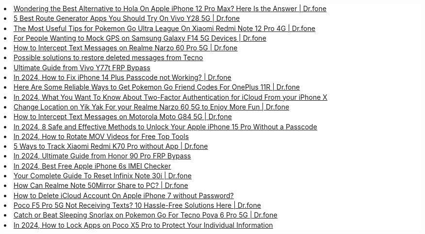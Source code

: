 <li><a href="https://fake-location.techidaily.com/wondering-the-best-alternative-to-hola-on-apple-iphone-12-pro-max-here-is-the-answer-drfone-by-drfone-virtual-ios/"><u>Wondering the Best Alternative to Hola On Apple iPhone 12 Pro Max? Here Is the Answer | Dr.fone</u></a></li>
<li><a href="https://location-fake.techidaily.com/5-best-route-generator-apps-you-should-try-on-vivo-y28-5g-drfone-by-drfone-virtual-android/"><u>5 Best Route Generator Apps You Should Try On Vivo Y28 5G | Dr.fone</u></a></li>
<li><a href="https://change-location.techidaily.com/the-most-useful-tips-for-pokemon-go-ultra-league-on-xiaomi-redmi-note-12-pro-4g-drfone-by-drfone-virtual-android/"><u>The Most Useful Tips for Pokemon Go Ultra League On Xiaomi Redmi Note 12 Pro 4G | Dr.fone</u></a></li>
<li><a href="https://android-location.techidaily.com/for-people-wanting-to-mock-gps-on-samsung-galaxy-f14-5g-devices-drfone-by-drfone-virtual/"><u>For People Wanting to Mock GPS on Samsung Galaxy F14 5G Devices | Dr.fone</u></a></li>
<li><a href="https://android-location-track.techidaily.com/how-to-intercept-text-messages-on-realme-narzo-60-pro-5g-drfone-by-drfone-virtual-android/"><u>How to Intercept Text Messages on Realme Narzo 60 Pro 5G | Dr.fone</u></a></li>
<li><a href="https://review-topics.techidaily.com/possible-solutions-to-restore-deleted-messages-from-tecno-by-fonelab-android-recover-messages/"><u>Possible solutions to restore deleted messages from Tecno</u></a></li>
<li><a href="https://bypass-frp.techidaily.com/ultimate-guide-from-vivo-y77t-frp-bypass-by-drfone-android/"><u>Ultimate Guide from Vivo Y77t FRP Bypass</u></a></li>
<li><a href="https://iphone-unlock.techidaily.com/in-2024-how-to-fix-iphone-14-plus-passcode-not-working-drfone-by-drfone-ios/"><u>In 2024, How to Fix iPhone 14 Plus Passcode not Working? | Dr.fone</u></a></li>
<li><a href="https://android-pokemon-go.techidaily.com/here-are-some-reliable-ways-to-get-pokemon-go-friend-codes-for-oneplus-11r-drfone-by-drfone-virtual-android/"><u>Here Are Some Reliable Ways to Get Pokemon Go Friend Codes For OnePlus 11R | Dr.fone</u></a></li>
<li><a href="https://activate-lock.techidaily.com/in-2024-what-you-want-to-know-about-two-factor-authentication-for-icloud-from-your-iphone-x-by-drfone-ios/"><u>In 2024, What You Want To Know About Two-Factor Authentication for iCloud From your iPhone X</u></a></li>
<li><a href="https://location-social.techidaily.com/change-location-on-yik-yak-for-your-realme-narzo-60-5g-to-enjoy-more-fun-drfone-by-drfone-virtual-android/"><u>Change Location on Yik Yak For your Realme Narzo 60 5G to Enjoy More Fun | Dr.fone</u></a></li>
<li><a href="https://android-location-track.techidaily.com/how-to-intercept-text-messages-on-motorola-moto-g84-5g-drfone-by-drfone-virtual-android/"><u>How to Intercept Text Messages on Motorola Moto G84 5G | Dr.fone</u></a></li>
<li><a href="https://ios-unlock.techidaily.com/in-2024-8-safe-and-effective-methods-to-unlock-your-apple-iphone-15-pro-without-a-passcode-by-drfone-ios/"><u>In 2024, 8 Safe and Effective Methods to Unlock Your Apple iPhone 15 Pro Without a Passcode</u></a></li>
<li><a href="https://ai-vdieo-software.techidaily.com/in-2024-how-to-rotate-mov-videos-for-free-top-tools/"><u>In 2024, How to Rotate MOV Videos for Free Top Tools</u></a></li>
<li><a href="https://android-location-track.techidaily.com/5-ways-to-track-xiaomi-redmi-k70-pro-without-app-drfone-by-drfone-virtual-android/"><u>5 Ways to Track Xiaomi Redmi K70 Pro without App | Dr.fone</u></a></li>
<li><a href="https://bypass-frp.techidaily.com/in-2024-ultimate-guide-from-honor-90-pro-frp-bypass-by-drfone-android/"><u>In 2024, Ultimate Guide from Honor 90 Pro FRP Bypass</u></a></li>
<li><a href="https://sim-unlock.techidaily.com/in-2024-best-free-apple-iphone-6s-imei-checker-by-drfone-ios/"><u>In 2024, Best Free Apple iPhone 6s IMEI Checker</u></a></li>
<li><a href="https://techidaily.com/your-complete-guide-to-reset-infinix-note-30i-drfone-by-drfone-reset-android-reset-android/"><u>Your Complete Guide To Reset Infinix Note 30i | Dr.fone</u></a></li>
<li><a href="https://screen-mirror.techidaily.com/how-can-realme-note-50mirror-share-to-pc-drfone-by-drfone-android/"><u>How Can Realme Note 50Mirror Share to PC? | Dr.fone</u></a></li>
<li><a href="https://apple-account.techidaily.com/how-to-delete-icloud-account-on-apple-iphone-7-without-password-by-drfone-ios/"><u>How to Delete iCloud Account On Apple iPhone 7 without Password?</u></a></li>
<li><a href="https://fix-guide.techidaily.com/poco-f5-pro-5g-not-receiving-texts-10-hassle-free-solutions-here-drfone-by-drfone-fix-android-problems-fix-android-problems/"><u>Poco F5 Pro 5G Not Receiving Texts? 10 Hassle-Free Solutions Here | Dr.fone</u></a></li>
<li><a href="https://pokemon-go-android.techidaily.com/catch-or-beat-sleeping-snorlax-on-pokemon-go-for-tecno-pova-6-pro-5g-drfone-by-drfone-virtual-android/"><u>Catch or Beat Sleeping Snorlax on Pokemon Go For Tecno Pova 6 Pro 5G | Dr.fone</u></a></li>
<li><a href="https://easy-unlock-android.techidaily.com/in-2024-how-to-lock-apps-on-poco-x5-pro-to-protect-your-individual-information-by-drfone-android/"><u>In 2024, How to Lock Apps on Poco X5 Pro to Protect Your Individual Information</u></a></li>